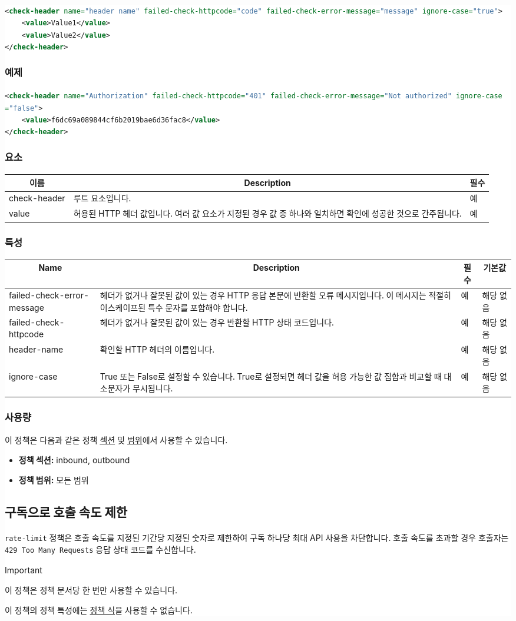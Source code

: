 ```xml
<check-header name="header name" failed-check-httpcode="code" failed-check-error-message="message" ignore-case="true">
    <value>Value1</value>
    <value>Value2</value>
</check-header>
```

### <a name="example"></a>예제

```xml
<check-header name="Authorization" failed-check-httpcode="401" failed-check-error-message="Not authorized" ignore-case="false">
    <value>f6dc69a089844cf6b2019bae6d36fac8</value>
</check-header>
```

### <a name="elements"></a>요소

| 이름         | Description                                                                                                                                   | 필수 |
| ------------ | --------------------------------------------------------------------------------------------------------------------------------------------- | -------- |
| check-header | 루트 요소입니다.                                                                                                                                 | 예      |
| value        | 허용된 HTTP 헤더 값입니다. 여러 값 요소가 지정된 경우 값 중 하나와 일치하면 확인에 성공한 것으로 간주됩니다. | 예       |

### <a name="attributes"></a>특성

| Name                       | Description                                                                                                                                                            | 필수 | 기본값 |
| -------------------------- | ---------------------------------------------------------------------------------------------------------------------------------------------------------------------- | -------- | ------- |
| failed-check-error-message | 헤더가 없거나 잘못된 값이 있는 경우 HTTP 응답 본문에 반환할 오류 메시지입니다. 이 메시지는 적절히 이스케이프된 특수 문자를 포함해야 합니다. | 예      | 해당 없음     |
| failed-check-httpcode      | 헤더가 없거나 잘못된 값이 있는 경우 반환할 HTTP 상태 코드입니다.                                                                                        | 예      | 해당 없음     |
| header-name                | 확인할 HTTP 헤더의 이름입니다.                                                                                                                                  | 예      | 해당 없음     |
| ignore-case                | True 또는 False로 설정할 수 있습니다. True로 설정되면 헤더 값을 허용 가능한 값 집합과 비교할 때 대소문자가 무시됩니다.                                    | 예      | 해당 없음     |

### <a name="usage"></a>사용량

이 정책은 다음과 같은 정책 [섹션](./api-management-howto-policies.md#sections) 및 [범위](./api-management-howto-policies.md#scopes)에서 사용할 수 있습니다.

-   **정책 섹션:** inbound, outbound

-   **정책 범위:** 모든 범위

## <a name="limit-call-rate-by-subscription"></a><a name="LimitCallRate"></a> 구독으로 호출 속도 제한

`rate-limit` 정책은 호출 속도를 지정된 기간당 지정된 숫자로 제한하여 구독 하나당 최대 API 사용을 차단합니다. 호출 속도를 초과할 경우 호출자는 `429 Too Many Requests` 응답 상태 코드를 수신합니다.

> [!IMPORTANT]
> 이 정책은 정책 문서당 한 번만 사용할 수 있습니다.
>
> 이 정책의 정책 특성에는 [정책 식](api-management-policy-expressions.md)을 사용할 수 없습니다.
